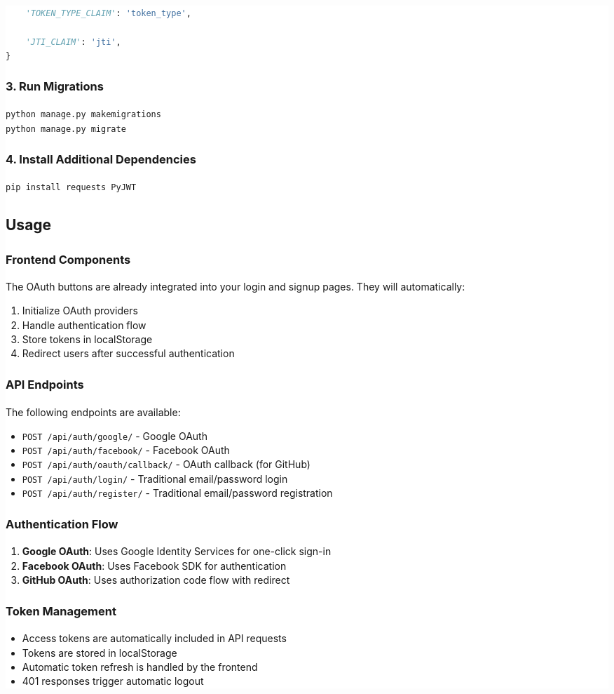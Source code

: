 ```python
    'TOKEN_TYPE_CLAIM': 'token_type',

    'JTI_CLAIM': 'jti',
}
```

### 3. Run Migrations

```bash
python manage.py makemigrations
python manage.py migrate
```

### 4. Install Additional Dependencies

```bash
pip install requests PyJWT
```

## Usage

### Frontend Components

The OAuth buttons are already integrated into your login and signup pages. They will automatically:

1. Initialize OAuth providers
2. Handle authentication flow
3. Store tokens in localStorage
4. Redirect users after successful authentication

### API Endpoints

The following endpoints are available:

- `POST /api/auth/google/` - Google OAuth
- `POST /api/auth/facebook/` - Facebook OAuth  
- `POST /api/auth/oauth/callback/` - OAuth callback (for GitHub)
- `POST /api/auth/login/` - Traditional email/password login
- `POST /api/auth/register/` - Traditional email/password registration

### Authentication Flow

1. **Google OAuth**: Uses Google Identity Services for one-click sign-in
2. **Facebook OAuth**: Uses Facebook SDK for authentication
3. **GitHub OAuth**: Uses authorization code flow with redirect

### Token Management

- Access tokens are automatically included in API requests
- Tokens are stored in localStorage
- Automatic token refresh is handled by the frontend
- 401 responses trigger automatic logout

